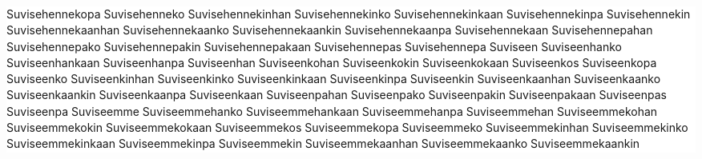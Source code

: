 Suvisehennekopa
Suvisehenneko
Suvisehennekinhan
Suvisehennekinko
Suvisehennekinkaan
Suvisehennekinpa
Suvisehennekin
Suvisehennekaanhan
Suvisehennekaanko
Suvisehennekaankin
Suvisehennekaanpa
Suvisehennekaan
Suvisehennepahan
Suvisehennepako
Suvisehennepakin
Suvisehennepakaan
Suvisehennepas
Suvisehennepa
Suviseen
Suviseenhanko
Suviseenhankaan
Suviseenhanpa
Suviseenhan
Suviseenkohan
Suviseenkokin
Suviseenkokaan
Suviseenkos
Suviseenkopa
Suviseenko
Suviseenkinhan
Suviseenkinko
Suviseenkinkaan
Suviseenkinpa
Suviseenkin
Suviseenkaanhan
Suviseenkaanko
Suviseenkaankin
Suviseenkaanpa
Suviseenkaan
Suviseenpahan
Suviseenpako
Suviseenpakin
Suviseenpakaan
Suviseenpas
Suviseenpa
Suviseemme
Suviseemmehanko
Suviseemmehankaan
Suviseemmehanpa
Suviseemmehan
Suviseemmekohan
Suviseemmekokin
Suviseemmekokaan
Suviseemmekos
Suviseemmekopa
Suviseemmeko
Suviseemmekinhan
Suviseemmekinko
Suviseemmekinkaan
Suviseemmekinpa
Suviseemmekin
Suviseemmekaanhan
Suviseemmekaanko
Suviseemmekaankin